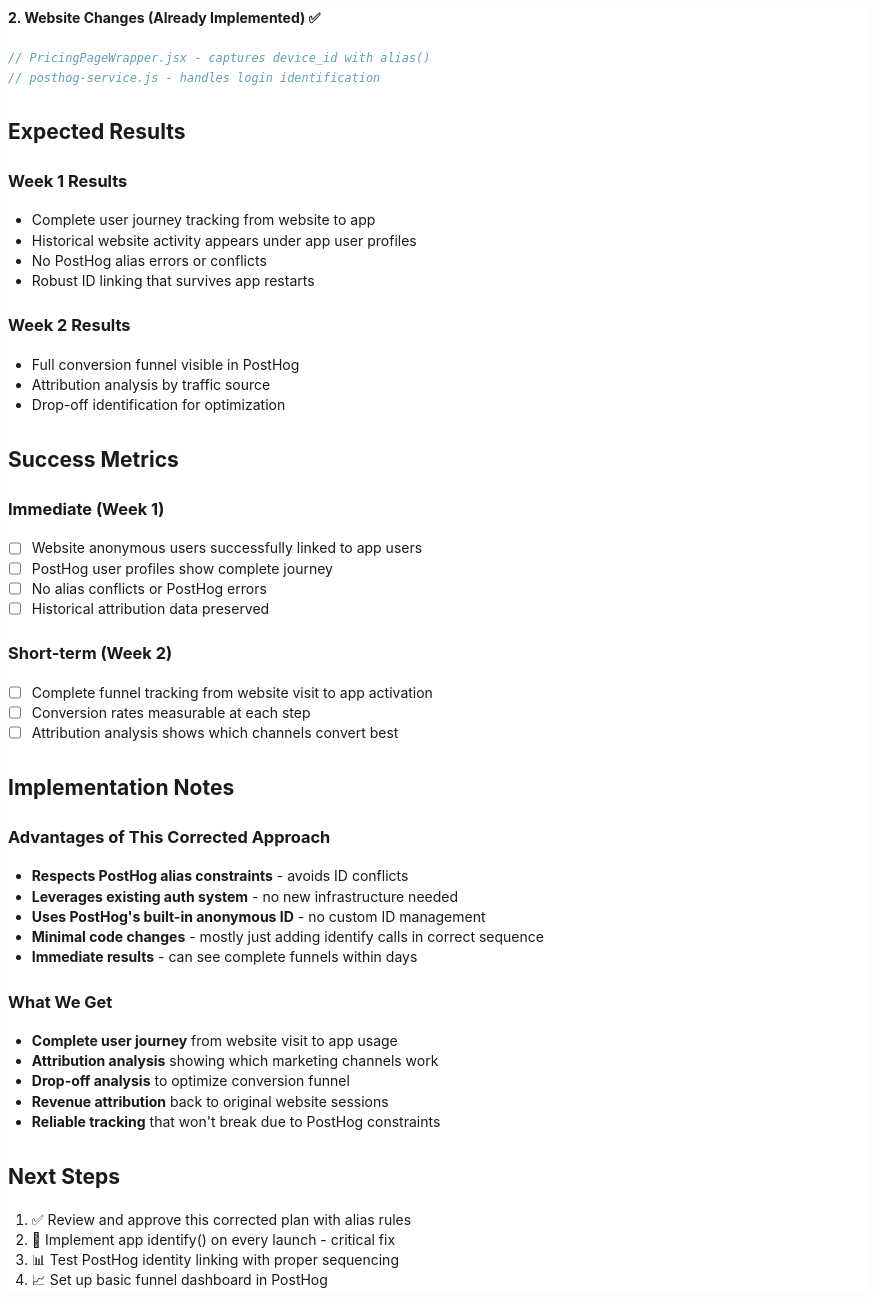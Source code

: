 #### 2. Website Changes (Already Implemented) ✅
```javascript
// PricingPageWrapper.jsx - captures device_id with alias()
// posthog-service.js - handles login identification
```

## Expected Results

### Week 1 Results
- Complete user journey tracking from website to app
- Historical website activity appears under app user profiles
- No PostHog alias errors or conflicts
- Robust ID linking that survives app restarts

### Week 2 Results
- Full conversion funnel visible in PostHog
- Attribution analysis by traffic source
- Drop-off identification for optimization

## Success Metrics

### Immediate (Week 1)
- [ ] Website anonymous users successfully linked to app users
- [ ] PostHog user profiles show complete journey
- [ ] No alias conflicts or PostHog errors
- [ ] Historical attribution data preserved

### Short-term (Week 2)
- [ ] Complete funnel tracking from website visit to app activation
- [ ] Conversion rates measurable at each step
- [ ] Attribution analysis shows which channels convert best

## Implementation Notes

### Advantages of This Corrected Approach
- **Respects PostHog alias constraints** - avoids ID conflicts
- **Leverages existing auth system** - no new infrastructure needed
- **Uses PostHog's built-in anonymous ID** - no custom ID management
- **Minimal code changes** - mostly just adding identify calls in correct sequence
- **Immediate results** - can see complete funnels within days

### What We Get
- **Complete user journey** from website visit to app usage
- **Attribution analysis** showing which marketing channels work
- **Drop-off analysis** to optimize conversion funnel
- **Revenue attribution** back to original website sessions
- **Reliable tracking** that won't break due to PostHog constraints

## Next Steps
1. ✅ Review and approve this corrected plan with alias rules
2. 🚀 Implement app identify() on every launch - critical fix
3. 📊 Test PostHog identity linking with proper sequencing
4. 📈 Set up basic funnel dashboard in PostHog
